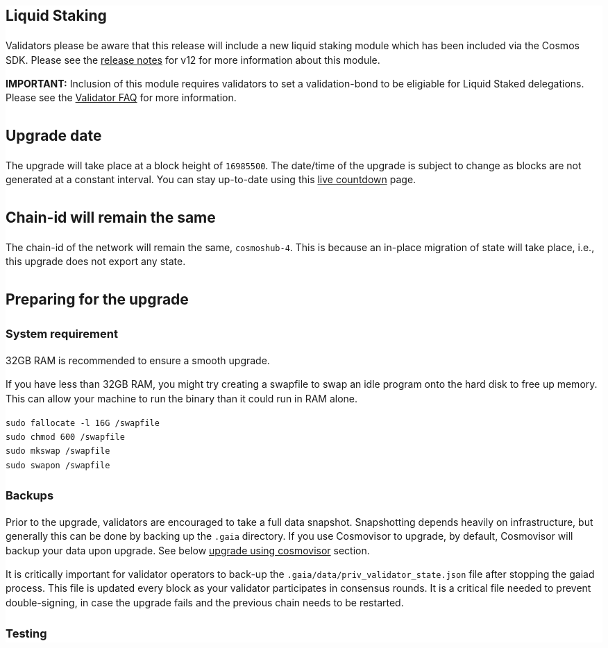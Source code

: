 ## Liquid Staking

Validators please be aware that this release will include a new liquid staking module which has been included via the Cosmos SDK. Please see the [release notes](https://github.com/onomyprotocol/onomy/releases/tag/v12.0.0) for v12 for more information about this module. 

**IMPORTANT:** Inclusion of this module requires validators to set a validation-bond to be eligiable for Liquid Staked delegations. Please see the [Validator FAQ](../validators/validator-faq.html#liquid-staking-module) for more information.

## Upgrade date

The upgrade will take place at a block height of `16985500`. The date/time of the upgrade is subject to change as blocks are not generated at a constant interval. You can stay up-to-date using this [live countdown](https://www.mintscan.io/cosmos/blocks/16985500) page.

## Chain-id will remain the same

The chain-id of the network will remain the same, `cosmoshub-4`. This is because an in-place migration of state will take place, i.e., this upgrade does not export any state.

## Preparing for the upgrade

### System requirement

32GB RAM is recommended to ensure a smooth upgrade.

If you have less than 32GB RAM, you might try creating a swapfile to swap an idle program onto the hard disk to free up memory. This can
allow your machine to run the binary than it could run in RAM alone.

```shell
sudo fallocate -l 16G /swapfile
sudo chmod 600 /swapfile
sudo mkswap /swapfile
sudo swapon /swapfile
```

### Backups

Prior to the upgrade, validators are encouraged to take a full data snapshot. Snapshotting depends heavily on infrastructure, but generally this can be done by backing up the `.gaia` directory.
If you use Cosmovisor to upgrade, by default, Cosmovisor will backup your data upon upgrade. See below [upgrade using cosmovisor](#method-ii-upgrade-using-cosmovisor) section.

It is critically important for validator operators to back-up the `.gaia/data/priv_validator_state.json` file after stopping the gaiad process. This file is updated every block as your validator participates in consensus rounds. It is a critical file needed to prevent double-signing, in case the upgrade fails and the previous chain needs to be restarted.

### Testing
